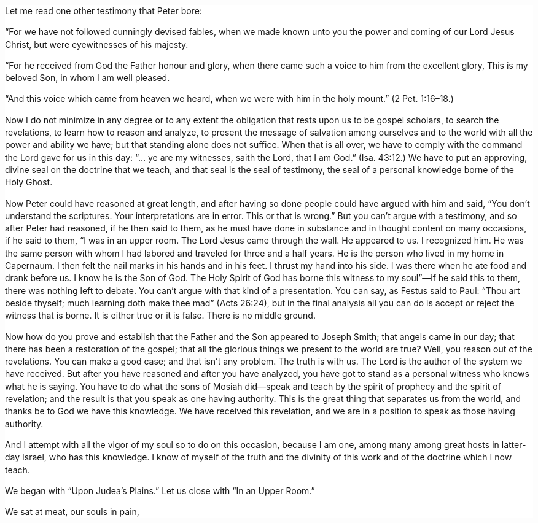 Let me read one other testimony that Peter bore:

“For we have not followed cunningly devised fables, when we made known unto you the power and coming of our Lord Jesus Christ, but were eyewitnesses of his majesty.

“For he received from God the Father honour and glory, when there came such a voice to him from the excellent glory, This is my beloved Son, in whom I am well pleased.

“And this voice which came from heaven we heard, when we were with him in the holy mount.” (2 Pet. 1:16–18.)

Now I do not minimize in any degree or to any extent the obligation that rests upon us to be gospel scholars, to search the revelations, to learn how to reason and analyze, to present the message of salvation among ourselves and to the world with all the power and ability we have; but that standing alone does not suffice. When that is all over, we have to comply with the command the Lord gave for us in this day: “… ye are my witnesses, saith the Lord, that I am God.” (Isa. 43:12.) We have to put an approving, divine seal on the doctrine that we teach, and that seal is the seal of testimony, the seal of a personal knowledge borne of the Holy Ghost.

Now Peter could have reasoned at great length, and after having so done people could have argued with him and said, “You don’t understand the scriptures. Your interpretations are in error. This or that is wrong.” But you can’t argue with a testimony, and so after Peter had reasoned, if he then said to them, as he must have done in substance and in thought content on many occasions, if he said to them, “I was in an upper room. The Lord Jesus came through the wall. He appeared to us. I recognized him. He was the same person with whom I had labored and traveled for three and a half years. He is the person who lived in my home in Capernaum. I then felt the nail marks in his hands and in his feet. I thrust my hand into his side. I was there when he ate food and drank before us. I know he is the Son of God. The Holy Spirit of God has borne this witness to my soul”—if he said this to them, there was nothing left to debate. You can’t argue with that kind of a presentation. You can say, as Festus said to Paul: “Thou art beside thyself; much learning doth make thee mad” (Acts 26:24), but in the final analysis all you can do is accept or reject the witness that is borne. It is either true or it is false. There is no middle ground.



Now how do you prove and establish that the Father and the Son appeared to Joseph Smith; that angels came in our day; that there has been a restoration of the gospel; that all the glorious things we present to the world are true? Well, you reason out of the revelations. You can make a good case; and that isn’t any problem. The truth is with us. The Lord is the author of the system we have received. But after you have reasoned and after you have analyzed, you have got to stand as a personal witness who knows what he is saying. You have to do what the sons of Mosiah did—speak and teach by the spirit of prophecy and the spirit of revelation; and the result is that you speak as one having authority. This is the great thing that separates us from the world, and thanks be to God we have this knowledge. We have received this revelation, and we are in a position to speak as those having authority.

And I attempt with all the vigor of my soul so to do on this occasion, because I am one, among many among great hosts in latter-day Israel, who has this knowledge. I know of myself of the truth and the divinity of this work and of the doctrine which I now teach.

We began with “Upon Judea’s Plains.” Let us close with “In an Upper Room.”





We sat at meat, our souls in pain,
